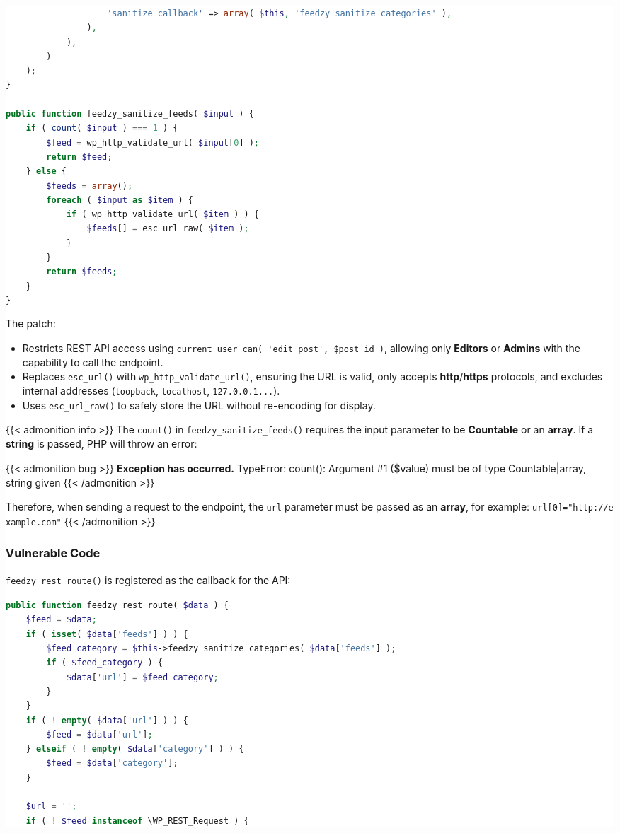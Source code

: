 ```php {title="feedzy-rss-feeds-gutenberg-block.php - v5.1.1" hl_lines=[8,9,10,11,14,24,26,31,32]}
                    'sanitize_callback' => array( $this, 'feedzy_sanitize_categories' ),
                ),
            ),
        )
    );
}

public function feedzy_sanitize_feeds( $input ) {
    if ( count( $input ) === 1 ) {
        $feed = wp_http_validate_url( $input[0] );
        return $feed;
    } else {
        $feeds = array();
        foreach ( $input as $item ) {
            if ( wp_http_validate_url( $item ) ) {
                $feeds[] = esc_url_raw( $item );
            }
        }
        return $feeds;
    }
}
```

The patch:

* Restricts REST API access using `current_user_can( 'edit_post', $post_id )`, allowing only **Editors** or **Admins** with the capability to call the endpoint.
* Replaces `esc_url()` with `wp_http_validate_url()`, ensuring the URL is valid, only accepts **http**/**https** protocols, and excludes internal addresses (`loopback`, `localhost`, `127.0.0.1...`).
* Uses `esc_url_raw()` to safely store the URL without re-encoding for display.

{{< admonition info >}}
The `count()` in `feedzy_sanitize_feeds()` requires the input parameter to be **Countable** or an **array**. If a **string** is passed, PHP will throw an error:

{{< admonition bug >}}
**Exception has occurred.**
TypeError: count(): Argument #1 ($value) must be of type Countable|array, string given
{{< /admonition >}}

Therefore, when sending a request to the endpoint, the `url` parameter must be passed as an **array**, for example:
`url[0]="http://example.com"`
{{< /admonition >}}

### Vulnerable Code

`feedzy_rest_route()` is registered as the callback for the API:

```php {title="feedzy-rss-feeds-gutenberg-block.php - v5.1.1" hl_lines=[27]}
public function feedzy_rest_route( $data ) {
    $feed = $data;
    if ( isset( $data['feeds'] ) ) {
        $feed_category = $this->feedzy_sanitize_categories( $data['feeds'] );
        if ( $feed_category ) {
            $data['url'] = $feed_category;
        }
    }
    if ( ! empty( $data['url'] ) ) {
        $feed = $data['url'];
    } elseif ( ! empty( $data['category'] ) ) {
        $feed = $data['category'];
    }

    $url = '';
    if ( ! $feed instanceof \WP_REST_Request ) {
```